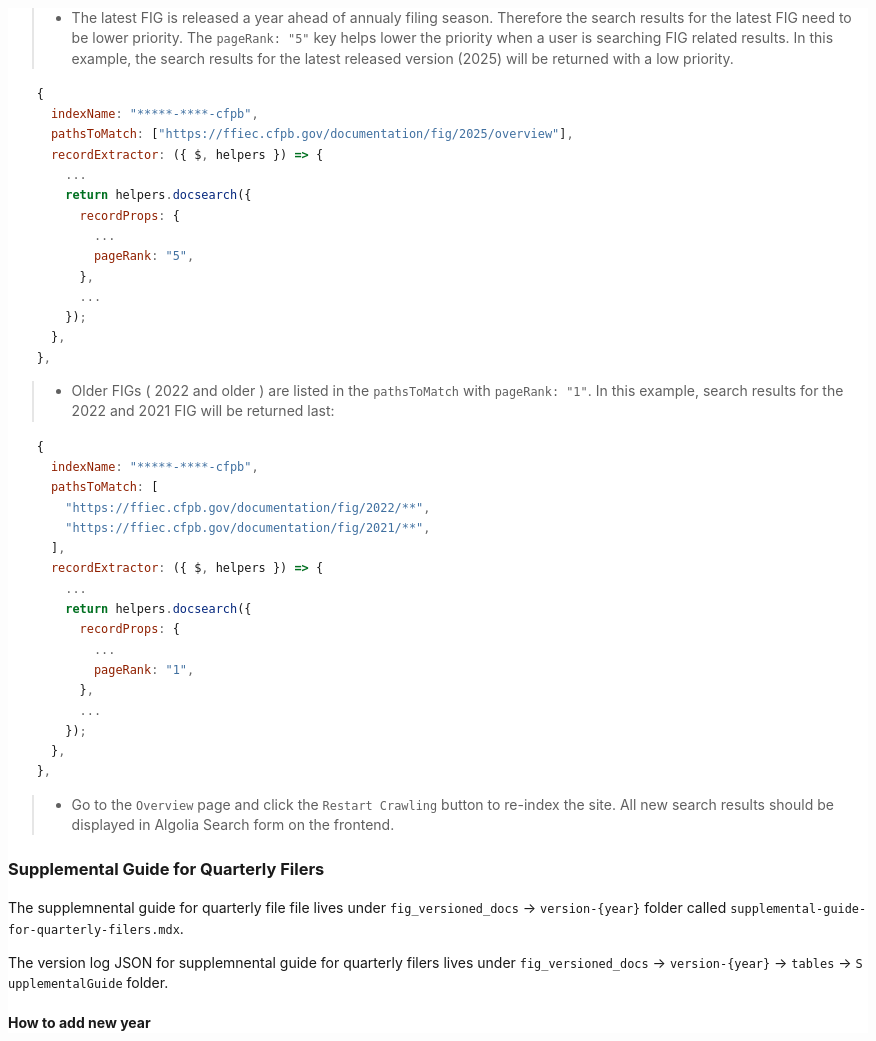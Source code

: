 > - The latest FIG is released a year ahead of annualy filing season. Therefore the search results for the latest FIG need to be lower priority. The ```pageRank: "5"``` key helps lower the priority when a user is searching FIG related results. In this example, the search results for the latest released version (2025) will be returned with a low priority.
```javascript
    {
      indexName: "*****-****-cfpb",
      pathsToMatch: ["https://ffiec.cfpb.gov/documentation/fig/2025/overview"],
      recordExtractor: ({ $, helpers }) => {
        ...
        return helpers.docsearch({
          recordProps: {
            ...
            pageRank: "5",
          },
          ...
        });
      },
    },
```
> - Older FIGs ( 2022 and older ) are listed in the  ```pathsToMatch``` with ```pageRank: "1"```. In this example, search results for the 2022 and 2021 FIG will be returned last:
```javascript
    {
      indexName: "*****-****-cfpb",
      pathsToMatch: [
        "https://ffiec.cfpb.gov/documentation/fig/2022/**",
        "https://ffiec.cfpb.gov/documentation/fig/2021/**",
      ],
      recordExtractor: ({ $, helpers }) => {
        ...
        return helpers.docsearch({
          recordProps: {
            ...
            pageRank: "1",
          },
          ...
        });
      },
    },
```
> - Go to the ```Overview``` page and click the ```Restart Crawling``` button to re-index the site. All new search results should be displayed in Algolia Search form on the frontend.

### Supplemental Guide for Quarterly Filers

The supplemnental guide for quarterly file file lives under `fig_versioned_docs` -> `version-{year}` folder called `supplemental-guide-for-quarterly-filers.mdx`.

The version log JSON for supplemnental guide for quarterly filers lives under `fig_versioned_docs` -> `version-{year}` -> `tables` -> `SupplementalGuide` folder.

#### How to add new year
